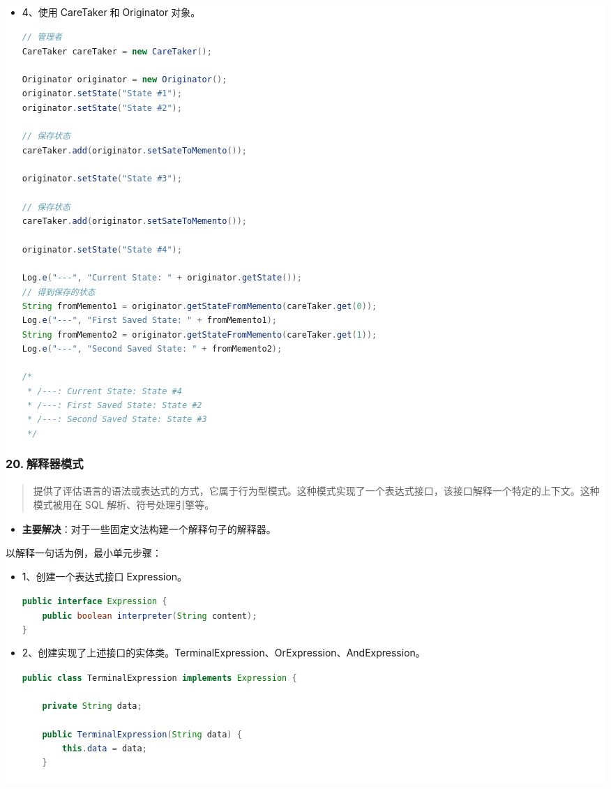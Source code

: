  - 4、使用 CareTaker 和 Originator 对象。

	```java
   // 管理者
    CareTaker careTaker = new CareTaker();

    Originator originator = new Originator();
    originator.setState("State #1");
    originator.setState("State #2");

    // 保存状态
    careTaker.add(originator.setSateToMemento());

    originator.setState("State #3");

    // 保存状态
    careTaker.add(originator.setSateToMemento());

    originator.setState("State #4");

    Log.e("---", "Current State: " + originator.getState());
    // 得到保存的状态
    String fromMemento1 = originator.getStateFromMemento(careTaker.get(0));
    Log.e("---", "First Saved State: " + fromMemento1);
    String fromMemento2 = originator.getStateFromMemento(careTaker.get(1));
    Log.e("---", "Second Saved State: " + fromMemento2);

    /*
     * /---: Current State: State #4
     * /---: First Saved State: State #2
     * /---: Second Saved State: State #3
     */
	```

### 20. 解释器模式
> 提供了评估语言的语法或表达式的方式，它属于行为型模式。这种模式实现了一个表达式接口，该接口解释一个特定的上下文。这种模式被用在 SQL 解析、符号处理引擎等。

 - **主要解决**：对于一些固定文法构建一个解释句子的解释器。

以解释一句话为例，最小单元步骤：

 - 1、创建一个表达式接口 Expression。

	```java
	public interface Expression {
	    public boolean interpreter(String content);
	}
	```

 - 2、创建实现了上述接口的实体类。TerminalExpression、OrExpression、AndExpression。

	```java
	public class TerminalExpression implements Expression {
	
		private String data;
		
		public TerminalExpression(String data) {
		    this.data = data;
		}
		
